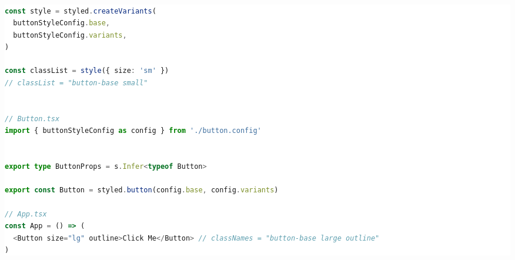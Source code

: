 ```typescript
const style = styled.createVariants(
  buttonStyleConfig.base,
  buttonStyleConfig.variants,
)

const classList = style({ size: 'sm' })
// classList = "button-base small"


// Button.tsx
import { buttonStyleConfig as config } from './button.config'


export type ButtonProps = s.Infer<typeof Button>

export const Button = styled.button(config.base, config.variants)

// App.tsx
const App = () => (
  <Button size="lg" outline>Click Me</Button> // classNames = "button-base large outline"
)

```
